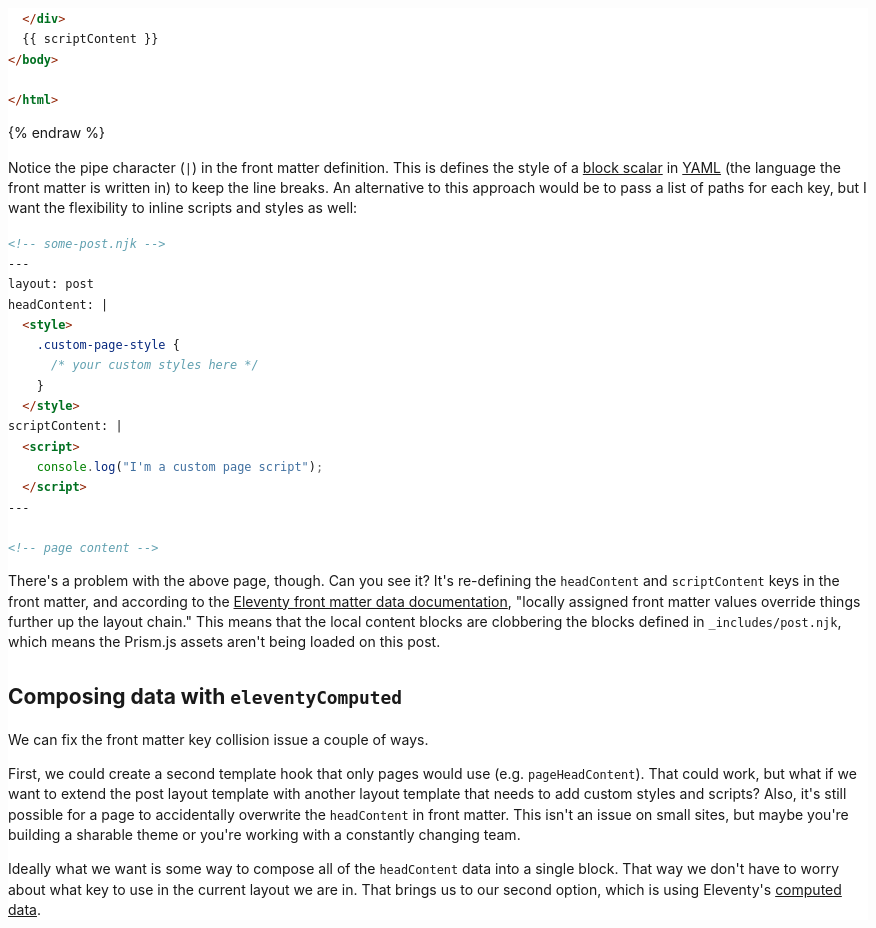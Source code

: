 ```html
  </div>
  {{ scriptContent }}
</body>

</html>
```
{% endraw %}

Notice the pipe character (`|`) in the front matter definition. This is defines the style of a [block scalar](https://yaml.org/spec/1.2/spec.html#id2793652) in [YAML](https://yaml.org) (the language the front matter is written in) to keep the line breaks. An alternative to this approach would be to pass a list of paths for each key, but I want the flexibility to inline scripts and styles as well:

```html
<!-- some-post.njk -->
---
layout: post
headContent: |
  <style>
    .custom-page-style {
      /* your custom styles here */
    }
  </style>
scriptContent: |
  <script>
    console.log("I'm a custom page script");
  </script>
---

<!-- page content -->
```

There's a problem with the above page, though. Can you see it? It's re-defining the `headContent` and `scriptContent` keys in the front matter, and according to the [Eleventy front matter data documentation](https://www.11ty.dev/docs/data-frontmatter/), "locally assigned front matter values override things further up the layout chain." This means that the local content blocks are clobbering the blocks defined in `_includes/post.njk`, which means the Prism.js assets aren't being loaded on this post. 

## Composing data with `eleventyComputed`

We can fix the front matter key collision issue a couple of ways. 

First, we could create a second template hook that only pages would use (e.g. `pageHeadContent`). That could work, but what if we want to extend the post layout template with another layout template that needs to add custom styles and scripts? Also, it's still possible for a page to accidentally overwrite the `headContent` in front matter. This isn't an issue on small sites, but maybe you're building a sharable theme or you're working with a constantly changing team.

Ideally what we want is some way to compose all of the `headContent` data into a single block. That way we don't have to worry about what key to use in the current layout we are in. That brings us to our second option, which is using Eleventy's [computed data](https://www.11ty.dev/docs/data-computed/).
